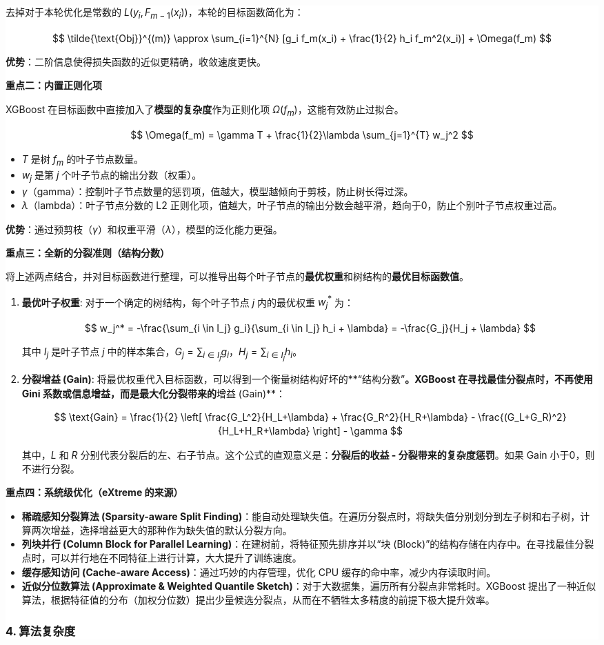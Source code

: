 去掉对于本轮优化是常数的 $L(y_i, F_{m-1}(x_i))$，本轮的目标函数简化为：

$$
\tilde{\text{Obj}}^{(m)} \approx \sum_{i=1}^{N} [g_i f_m(x_i) + \frac{1}{2} h_i f_m^2(x_i)] + \Omega(f_m)
$$

**优势**：二阶信息使得损失函数的近似更精确，收敛速度更快。

**重点二：内置正则化项**

XGBoost 在目标函数中直接加入了**模型的复杂度**作为正则化项 $\Omega(f_m)$，这能有效防止过拟合。

$$
\Omega(f_m) = \gamma T + \frac{1}{2}\lambda \sum_{j=1}^{T} w_j^2
$$

*   $T$ 是树 $f_m$ 的叶子节点数量。
*   $w_j$ 是第 $j$ 个叶子节点的输出分数（权重）。
*   $\gamma$（gamma）：控制叶子节点数量的惩罚项，值越大，模型越倾向于剪枝，防止树长得过深。
*   $\lambda$（lambda）：叶子节点分数的 L2 正则化项，值越大，叶子节点的输出分数会越平滑，趋向于0，防止个别叶子节点权重过高。

**优势**：通过预剪枝（$\gamma$）和权重平滑（$\lambda$），模型的泛化能力更强。

**重点三：全新的分裂准则（结构分数）**

将上述两点结合，并对目标函数进行整理，可以推导出每个叶子节点的**最优权重**和树结构的**最优目标函数值**。

1.  **最优叶子权重**:
    对于一个确定的树结构，每个叶子节点 $j$ 内的最优权重 $w_j^*$ 为：

    $$
    w_j^* = -\frac{\sum_{i \in I_j} g_i}{\sum_{i \in I_j} h_i + \lambda} = -\frac{G_j}{H_j + \lambda}
    $$
    
    其中 $I_j$ 是叶子节点 $j$ 中的样本集合，$G_j = \sum_{i \in I_j} g_i$，$H_j = \sum_{i \in I_j} h_i$。

2.  **分裂增益 (Gain)**:
    将最优权重代入目标函数，可以得到一个衡量树结构好坏的**“结构分数”**。XGBoost 在寻找最佳分裂点时，不再使用 Gini 系数或信息增益，而是最大化分裂带来的**增益 (Gain)**：

    $$
    \text{Gain} = \frac{1}{2} \left[ \frac{G_L^2}{H_L+\lambda} + \frac{G_R^2}{H_R+\lambda} - \frac{(G_L+G_R)^2}{H_L+H_R+\lambda} \right] - \gamma
    $$
    
    其中，$L$ 和 $R$ 分别代表分裂后的左、右子节点。这个公式的直观意义是：**分裂后的收益 - 分裂带来的复杂度惩罚**。如果 Gain 小于0，则不进行分裂。

**重点四：系统级优化（eXtreme 的来源）**
*   **稀疏感知分裂算法 (Sparsity-aware Split Finding)**：能自动处理缺失值。在遍历分裂点时，将缺失值分别划分到左子树和右子树，计算两次增益，选择增益更大的那种作为缺失值的默认分裂方向。
*   **列块并行 (Column Block for Parallel Learning)**：在建树前，将特征预先排序并以“块 (Block)”的结构存储在内存中。在寻找最佳分裂点时，可以并行地在不同特征上进行计算，大大提升了训练速度。
*   **缓存感知访问 (Cache-aware Access)**：通过巧妙的内存管理，优化 CPU 缓存的命中率，减少内存读取时间。
*   **近似分位数算法 (Approximate & Weighted Quantile Sketch)**：对于大数据集，遍历所有分裂点非常耗时。XGBoost 提出了一种近似算法，根据特征值的分布（加权分位数）提出少量候选分裂点，从而在不牺牲太多精度的前提下极大提升效率。

### 4. 算法复杂度
